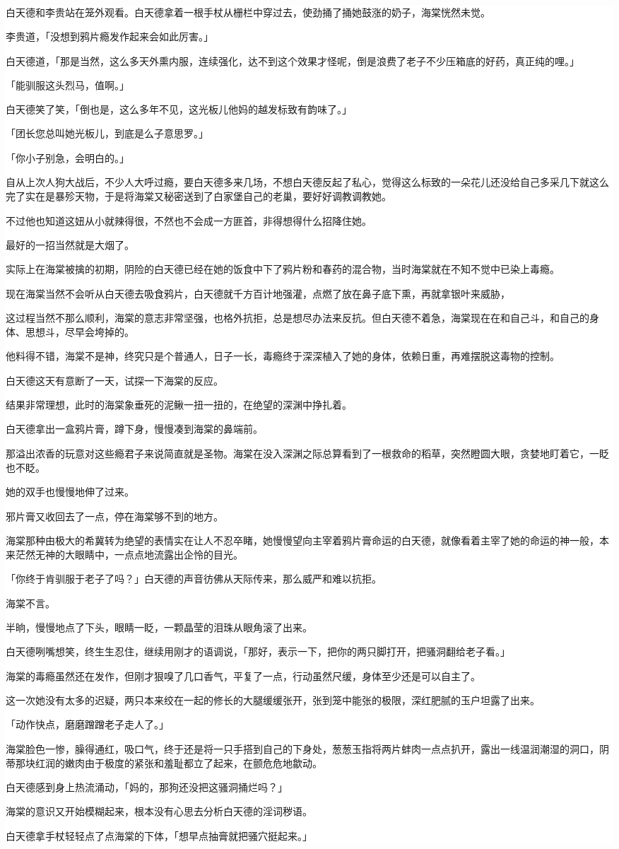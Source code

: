 白天德和李贵站在笼外观看。白天德拿着一根手杖从栅栏中穿过去，使劲捅了捅她鼓涨的奶子，海棠恍然未觉。

李贵道，「没想到鸦片瘾发作起来会如此厉害。」

白天德道，「那是当然，这么多天外熏内服，连续强化，达不到这个效果才怪呢，倒是浪费了老子不少压箱底的好药，真正纯的哩。」

「能驯服这头烈马，值啊。」

白天德笑了笑，「倒也是，这么多年不见，这光板儿他妈的越发标致有韵味了。」

「团长您总叫她光板儿，到底是么子意思罗。」

「你小子别急，会明白的。」

自从上次人狗大战后，不少人大呼过瘾，要白天德多来几场，不想白天德反起了私心，觉得这么标致的一朵花儿还没给自己多采几下就这么完了实在是暴殄天物，于是将海棠又秘密送到了白家堡自己的老巢，要好好调教调教她。

不过他也知道这妞从小就辣得很，不然也不会成一方匪首，非得想得什么招降住她。

最好的一招当然就是大烟了。

实际上在海棠被擒的初期，阴险的白天德已经在她的饭食中下了鸦片粉和春药的混合物，当时海棠就在不知不觉中已染上毒瘾。

现在海棠当然不会听从白天德去吸食鸦片，白天德就千方百计地强灌，点燃了放在鼻子底下熏，再就拿银叶来威胁，

这过程当然不那么顺利，海棠的意志非常坚强，也格外抗拒，总是想尽办法来反抗。但白天德不着急，海棠现在在和自己斗，和自己的身体、思想斗，尽早会垮掉的。

他料得不错，海棠不是神，终究只是个普通人，日子一长，毒瘾终于深深植入了她的身体，依赖日重，再难摆脱这毒物的控制。

白天德这天有意断了一天，试探一下海棠的反应。

结果非常理想，此时的海棠象垂死的泥鳅一扭一扭的，在绝望的深渊中挣扎着。

白天德拿出一盒鸦片膏，蹲下身，慢慢凑到海棠的鼻端前。

那溢出浓香的玩意对这些瘾君子来说简直就是圣物。海棠在没入深渊之际总算看到了一根救命的稻草，突然瞪圆大眼，贪婪地盯着它，一眨也不眨。

她的双手也慢慢地伸了过来。

邪片膏又收回去了一点，停在海棠够不到的地方。

海棠那种由极大的希冀转为绝望的表情实在让人不忍卒睹，她慢慢望向主宰着鸦片膏命运的白天德，就像看着主宰了她的命运的神一般，本来茫然无神的大眼睛中，一点点地流露出企怜的目光。

「你终于肯驯服于老子了吗？」白天德的声音彷佛从天际传来，那么威严和难以抗拒。

海棠不言。

半晌，慢慢地点了下头，眼睛一眨，一颗晶莹的泪珠从眼角滚了出来。

白天德咧嘴想笑，终生生忍住，继续用刚才的语调说，「那好，表示一下，把你的两只脚打开，把骚洞翻给老子看。」

海棠的毒瘾虽然还在发作，但刚才狠嗅了几口香气，平复了一点，行动虽然尺缓，身体至少还是可以自主了。

这一次她没有太多的迟疑，两只本来绞在一起的修长的大腿缓缓张开，张到笼中能张的极限，深红肥腻的玉户坦露了出来。

「动作快点，磨磨蹭蹭老子走人了。」

海棠脸色一惨，臊得通红，吸口气，终于还是将一只手搭到自己的下身处，葱葱玉指将两片蚌肉一点点扒开，露出一线温润潮湿的洞口，阴蒂那块红润的嫩肉由于极度的紧张和羞耻都立了起来，在颤危危地歙动。

白天德感到身上热流涌动，「妈的，那狗还没把这骚洞捅烂吗？」

海棠的意识又开始模糊起来，根本没有心思去分析白天德的淫词秽语。

白天德拿手杖轻轻点了点海棠的下体，「想早点抽膏就把骚穴挺起来。」
